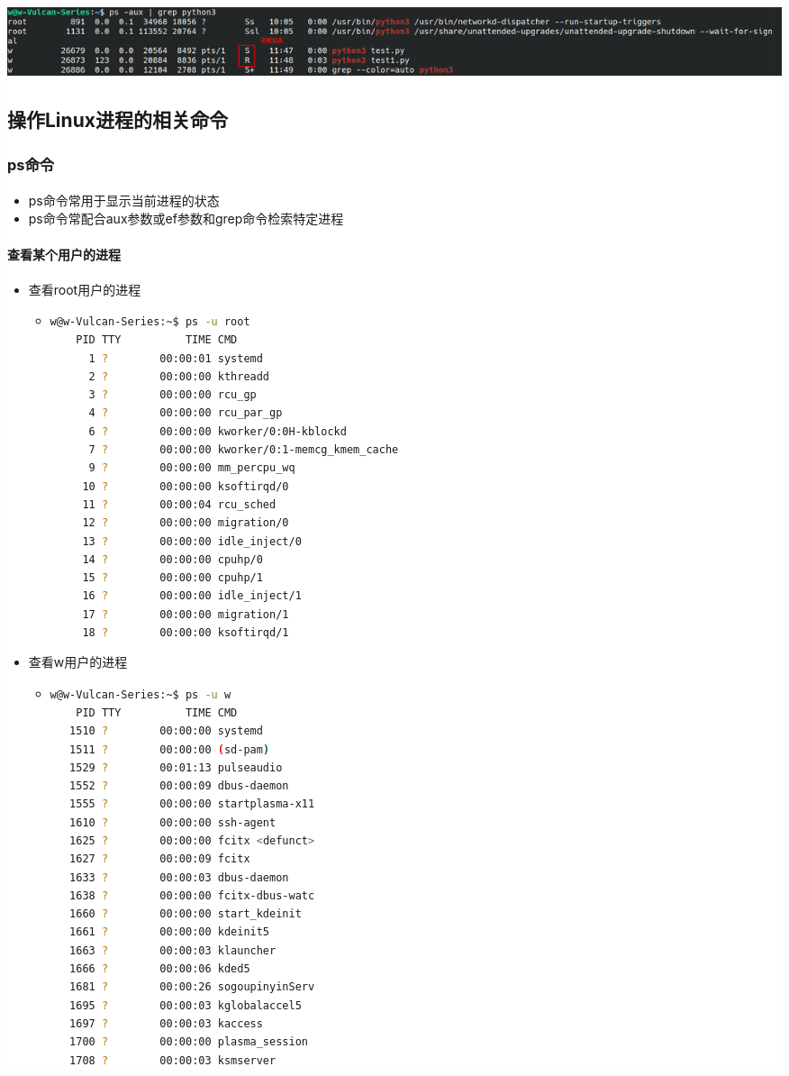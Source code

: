 ![image-20210115114958958](05Linux的进程管理.assets/image-20210115114958958.png)

## 操作Linux进程的相关命令

### ps命令

* ps命令常用于显示当前进程的状态
* ps命令常配合aux参数或ef参数和grep命令检索特定进程

#### 查看某个用户的进程

* 查看root用户的进程

  * ```bash
    w@w-Vulcan-Series:~$ ps -u root
        PID TTY          TIME CMD
          1 ?        00:00:01 systemd
          2 ?        00:00:00 kthreadd
          3 ?        00:00:00 rcu_gp
          4 ?        00:00:00 rcu_par_gp
          6 ?        00:00:00 kworker/0:0H-kblockd
          7 ?        00:00:00 kworker/0:1-memcg_kmem_cache
          9 ?        00:00:00 mm_percpu_wq
         10 ?        00:00:00 ksoftirqd/0
         11 ?        00:00:04 rcu_sched
         12 ?        00:00:00 migration/0
         13 ?        00:00:00 idle_inject/0
         14 ?        00:00:00 cpuhp/0
         15 ?        00:00:00 cpuhp/1
         16 ?        00:00:00 idle_inject/1
         17 ?        00:00:00 migration/1
         18 ?        00:00:00 ksoftirqd/1
    ```

* 查看w用户的进程

  * ```bash
    w@w-Vulcan-Series:~$ ps -u w
        PID TTY          TIME CMD
       1510 ?        00:00:00 systemd
       1511 ?        00:00:00 (sd-pam)
       1529 ?        00:01:13 pulseaudio
       1552 ?        00:00:09 dbus-daemon
       1555 ?        00:00:00 startplasma-x11
       1610 ?        00:00:00 ssh-agent
       1625 ?        00:00:00 fcitx <defunct>
       1627 ?        00:00:09 fcitx
       1633 ?        00:00:03 dbus-daemon
       1638 ?        00:00:00 fcitx-dbus-watc
       1660 ?        00:00:00 start_kdeinit
       1661 ?        00:00:00 kdeinit5
       1663 ?        00:00:03 klauncher
       1666 ?        00:00:06 kded5
       1681 ?        00:00:26 sogoupinyinServ
       1695 ?        00:00:03 kglobalaccel5
       1697 ?        00:00:03 kaccess
       1700 ?        00:00:00 plasma_session
       1708 ?        00:00:03 ksmserver
    ```

